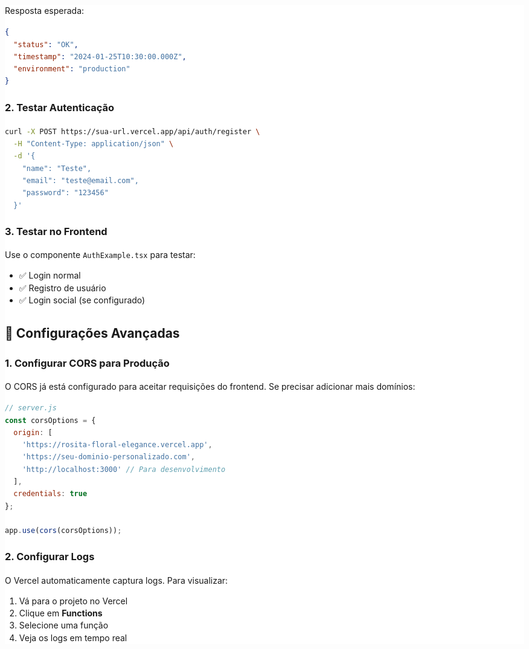 Resposta esperada:
```json
{
  "status": "OK",
  "timestamp": "2024-01-25T10:30:00.000Z",
  "environment": "production"
}
```

### 2. Testar Autenticação

```bash
curl -X POST https://sua-url.vercel.app/api/auth/register \
  -H "Content-Type: application/json" \
  -d '{
    "name": "Teste",
    "email": "teste@email.com",
    "password": "123456"
  }'
```

### 3. Testar no Frontend

Use o componente `AuthExample.tsx` para testar:
- ✅ Login normal
- ✅ Registro de usuário
- ✅ Login social (se configurado)

## 🔧 Configurações Avançadas

### 1. Configurar CORS para Produção

O CORS já está configurado para aceitar requisições do frontend. Se precisar adicionar mais domínios:

```javascript
// server.js
const corsOptions = {
  origin: [
    'https://rosita-floral-elegance.vercel.app',
    'https://seu-dominio-personalizado.com',
    'http://localhost:3000' // Para desenvolvimento
  ],
  credentials: true
};

app.use(cors(corsOptions));
```

### 2. Configurar Logs

O Vercel automaticamente captura logs. Para visualizar:
1. Vá para o projeto no Vercel
2. Clique em **Functions**
3. Selecione uma função
4. Veja os logs em tempo real
